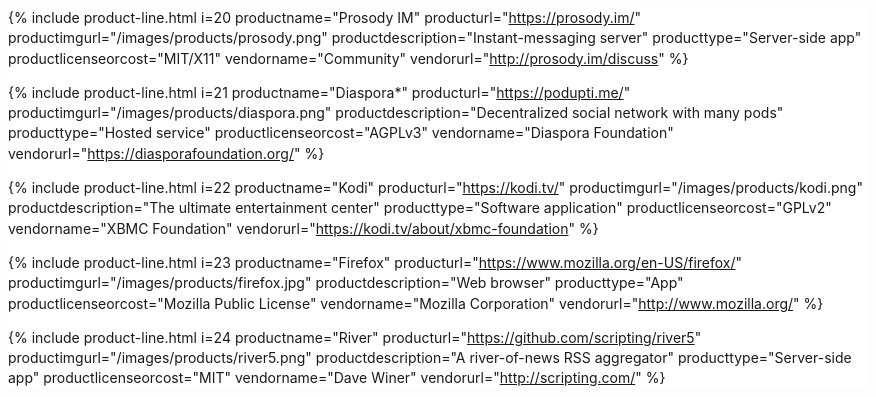 {% include product-line.html
   i=20
   productname="Prosody IM"
   producturl="https://prosody.im/"
   productimgurl="/images/products/prosody.png"
   productdescription="Instant-messaging server"
   producttype="Server-side app"
   productlicenseorcost="MIT/X11"
   vendorname="Community"
   vendorurl="http://prosody.im/discuss"
%}

{% include product-line.html
   i=21
   productname="Diaspora*"
   producturl="https://podupti.me/"
   productimgurl="/images/products/diaspora.png"
   productdescription="Decentralized social network with many pods"
   producttype="Hosted service"
   productlicenseorcost="AGPLv3"
   vendorname="Diaspora Foundation"
   vendorurl="https://diasporafoundation.org/"
%}

{% include product-line.html
   i=22
   productname="Kodi"
   producturl="https://kodi.tv/"
   productimgurl="/images/products/kodi.png"
   productdescription="The ultimate entertainment center"
   producttype="Software application"
   productlicenseorcost="GPLv2"
   vendorname="XBMC Foundation"
   vendorurl="https://kodi.tv/about/xbmc-foundation"
%}

{% include product-line.html
   i=23
   productname="Firefox"
   producturl="https://www.mozilla.org/en-US/firefox/"
   productimgurl="/images/products/firefox.jpg"
   productdescription="Web browser"
   producttype="App"
   productlicenseorcost="Mozilla Public License"
   vendorname="Mozilla Corporation"
   vendorurl="http://www.mozilla.org/"
%}

{% include product-line.html
   i=24
   productname="River"
   producturl="https://github.com/scripting/river5"
   productimgurl="/images/products/river5.png"
   productdescription="A river-of-news RSS aggregator"
   producttype="Server-side app"
   productlicenseorcost="MIT"
   vendorname="Dave Winer"
   vendorurl="http://scripting.com/"
%}
